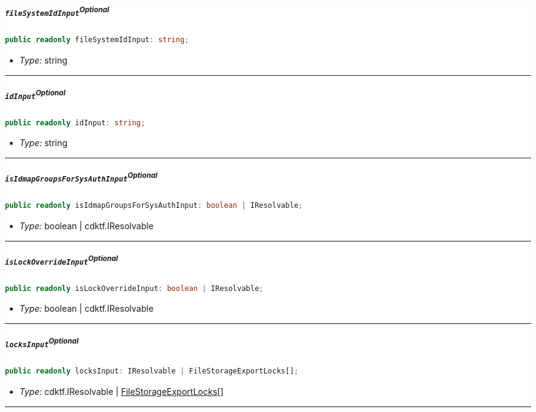 ##### `fileSystemIdInput`<sup>Optional</sup> <a name="fileSystemIdInput" id="rhizo-co-terraform-provider-oci.fileStorageExport.FileStorageExport.property.fileSystemIdInput"></a>

```typescript
public readonly fileSystemIdInput: string;
```

- *Type:* string

---

##### `idInput`<sup>Optional</sup> <a name="idInput" id="rhizo-co-terraform-provider-oci.fileStorageExport.FileStorageExport.property.idInput"></a>

```typescript
public readonly idInput: string;
```

- *Type:* string

---

##### `isIdmapGroupsForSysAuthInput`<sup>Optional</sup> <a name="isIdmapGroupsForSysAuthInput" id="rhizo-co-terraform-provider-oci.fileStorageExport.FileStorageExport.property.isIdmapGroupsForSysAuthInput"></a>

```typescript
public readonly isIdmapGroupsForSysAuthInput: boolean | IResolvable;
```

- *Type:* boolean | cdktf.IResolvable

---

##### `isLockOverrideInput`<sup>Optional</sup> <a name="isLockOverrideInput" id="rhizo-co-terraform-provider-oci.fileStorageExport.FileStorageExport.property.isLockOverrideInput"></a>

```typescript
public readonly isLockOverrideInput: boolean | IResolvable;
```

- *Type:* boolean | cdktf.IResolvable

---

##### `locksInput`<sup>Optional</sup> <a name="locksInput" id="rhizo-co-terraform-provider-oci.fileStorageExport.FileStorageExport.property.locksInput"></a>

```typescript
public readonly locksInput: IResolvable | FileStorageExportLocks[];
```

- *Type:* cdktf.IResolvable | <a href="#rhizo-co-terraform-provider-oci.fileStorageExport.FileStorageExportLocks">FileStorageExportLocks</a>[]

---